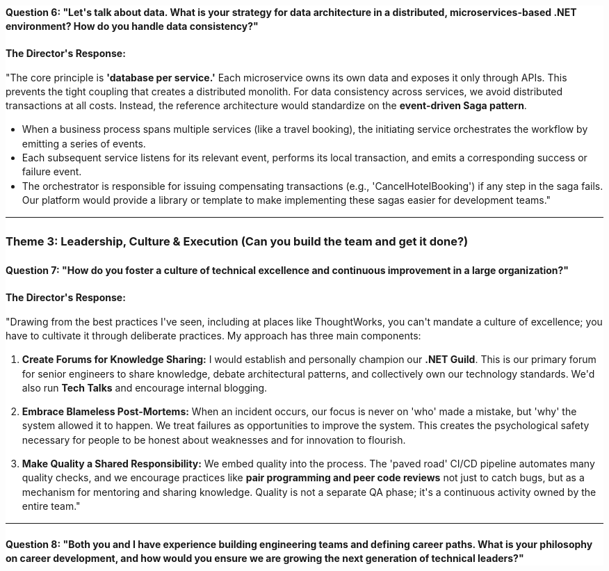
#### **Question 6: "Let's talk about data. What is your strategy for data architecture in a distributed, microservices-based .NET environment? How do you handle data consistency?"**

**The Director's Response:**

"The core principle is **'database per service.'** Each microservice owns its own data and exposes it only through APIs. This prevents the tight coupling that creates a distributed monolith. For data consistency across services, we avoid distributed transactions at all costs. Instead, the reference architecture would standardize on the **event-driven Saga pattern**.

*   When a business process spans multiple services (like a travel booking), the initiating service orchestrates the workflow by emitting a series of events.
*   Each subsequent service listens for its relevant event, performs its local transaction, and emits a corresponding success or failure event.
*   The orchestrator is responsible for issuing compensating transactions (e.g., 'CancelHotelBooking') if any step in the saga fails. Our platform would provide a library or template to make implementing these sagas easier for development teams."

---

### Theme 3: Leadership, Culture & Execution (Can you build the team and get it done?)

#### **Question 7: "How do you foster a culture of technical excellence and continuous improvement in a large organization?"**

**The Director's Response:**

"Drawing from the best practices I've seen, including at places like ThoughtWorks, you can't mandate a culture of excellence; you have to cultivate it through deliberate practices. My approach has three main components:

1.  **Create Forums for Knowledge Sharing:** I would establish and personally champion our **.NET Guild**. This is our primary forum for senior engineers to share knowledge, debate architectural patterns, and collectively own our technology standards. We'd also run **Tech Talks** and encourage internal blogging.

2.  **Embrace Blameless Post-Mortems:** When an incident occurs, our focus is never on 'who' made a mistake, but 'why' the system allowed it to happen. We treat failures as opportunities to improve the system. This creates the psychological safety necessary for people to be honest about weaknesses and for innovation to flourish.

3.  **Make Quality a Shared Responsibility:** We embed quality into the process. The 'paved road' CI/CD pipeline automates many quality checks, and we encourage practices like **pair programming and peer code reviews** not just to catch bugs, but as a mechanism for mentoring and sharing knowledge. Quality is not a separate QA phase; it's a continuous activity owned by the entire team."

---

#### **Question 8: "Both you and I have experience building engineering teams and defining career paths. What is your philosophy on career development, and how would you ensure we are growing the next generation of technical leaders?"**
